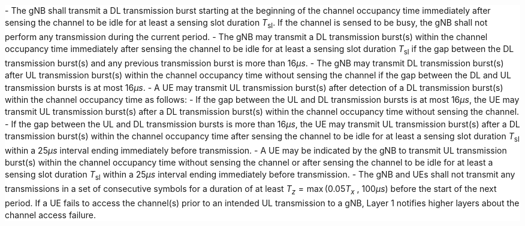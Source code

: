 \- The gNB shall transmit a DL transmission burst starting at the beginning of
the channel occupancy time immediately after sensing the channel to be idle
for at least a sensing slot duration $T_{\text{sl}}$. If the channel is sensed
to be busy, the gNB shall not perform any transmission during the current
period.
\- The gNB may transmit a DL transmission burst(s) within the channel
occupancy time immediately after sensing the channel to be idle for at least a
sensing slot duration $T_{\text{sl}}$ if the gap between the DL transmission
burst(s) and any previous transmission burst is more than $16\mu s$.
\- The gNB may transmit DL transmission burst(s) after UL transmission
burst(s) within the channel occupancy time without sensing the channel if the
gap between the DL and UL transmission bursts is at most $16\mu s.$
\- A UE may transmit UL transmission burst(s) after detection of a DL
transmission burst(s) within the channel occupancy time as follows:
\- If the gap between the UL and DL transmission bursts is at most $16\mu s$,
the UE may transmit UL transmission burst(s) after a DL transmission burst(s)
within the channel occupancy time without sensing the channel.
\- If the gap between the UL and DL transmission bursts is more than $16\mu
s$, the UE may transmit UL transmission burst(s) after a DL transmission
burst(s) within the channel occupancy time after sensing the channel to be
idle for at least a sensing slot duration $T_{\text{sl}}$ within a $25\mu s$
interval ending immediately before transmission.
\- A UE may be indicated by the gNB to transmit UL transmission burst(s)
within the channel occupancy time without sensing the channel or after sensing
the channel to be idle for at least a sensing slot duration $T_{\text{sl}}$
within a $25\mu s$ interval ending immediately before transmission.
\- The gNB and UEs shall not transmit any transmissions in a set of
consecutive symbols for a duration of at least $T_{z} = \max\left(
{0.05T}_{x}\ ,\ 100\mu s \right)$ before the start of the next period.
If a UE fails to access the channel(s) prior to an intended UL transmission to
a gNB, Layer 1 notifies higher layers about the channel access failure.
#